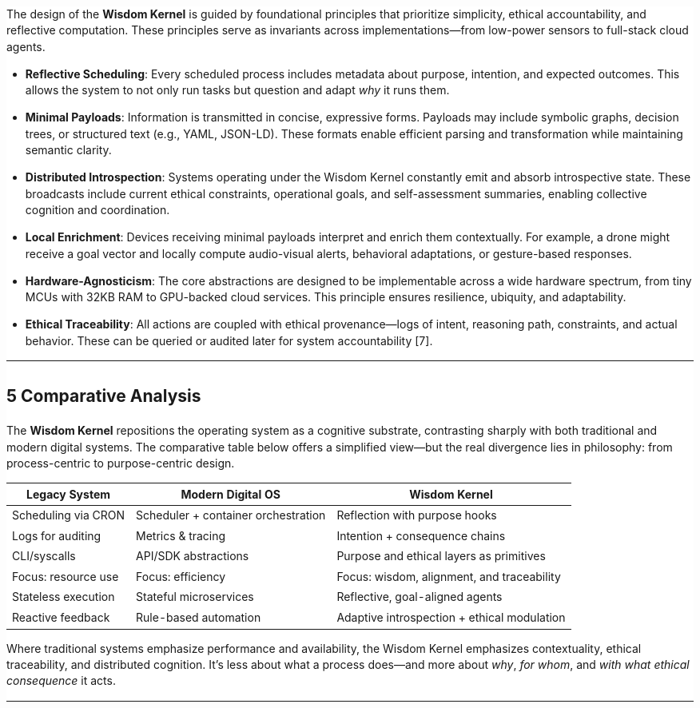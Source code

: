 The design of the **Wisdom Kernel** is guided by foundational principles that prioritize simplicity, ethical accountability, and reflective computation. These principles serve as invariants across implementations—from low-power sensors to full-stack cloud agents.

* **Reflective Scheduling**: Every scheduled process includes metadata about purpose, intention, and expected outcomes. This allows the system to not only run tasks but question and adapt *why* it runs them.

* **Minimal Payloads**: Information is transmitted in concise, expressive forms. Payloads may include symbolic graphs, decision trees, or structured text (e.g., YAML, JSON-LD). These formats enable efficient parsing and transformation while maintaining semantic clarity.

* **Distributed Introspection**: Systems operating under the Wisdom Kernel constantly emit and absorb introspective state. These broadcasts include current ethical constraints, operational goals, and self-assessment summaries, enabling collective cognition and coordination.

* **Local Enrichment**: Devices receiving minimal payloads interpret and enrich them contextually. For example, a drone might receive a goal vector and locally compute audio-visual alerts, behavioral adaptations, or gesture-based responses.

* **Hardware-Agnosticism**: The core abstractions are designed to be implementable across a wide hardware spectrum, from tiny MCUs with 32KB RAM to GPU-backed cloud services. This principle ensures resilience, ubiquity, and adaptability.

* **Ethical Traceability**: All actions are coupled with ethical provenance—logs of intent, reasoning path, constraints, and actual behavior. These can be queried or audited later for system accountability \[7].

---

## 5  Comparative Analysis

The **Wisdom Kernel** repositions the operating system as a cognitive substrate, contrasting sharply with both traditional and modern digital systems. The comparative table below offers a simplified view—but the real divergence lies in philosophy: from process-centric to purpose-centric design.

| Legacy System       | Modern Digital OS                   | **Wisdom Kernel**                           |
| ------------------- | ----------------------------------- | ------------------------------------------- |
| Scheduling via CRON | Scheduler + container orchestration | Reflection with purpose hooks               |
| Logs for auditing   | Metrics & tracing                   | Intention + consequence chains              |
| CLI/syscalls        | API/SDK abstractions                | Purpose and ethical layers as primitives    |
| Focus: resource use | Focus: efficiency                   | Focus: wisdom, alignment, and traceability  |
| Stateless execution | Stateful microservices              | Reflective, goal-aligned agents             |
| Reactive feedback   | Rule-based automation               | Adaptive introspection + ethical modulation |

Where traditional systems emphasize performance and availability, the Wisdom Kernel emphasizes contextuality, ethical traceability, and distributed cognition. It’s less about what a process does—and more about *why*, *for whom*, and *with what ethical consequence* it acts.

---
